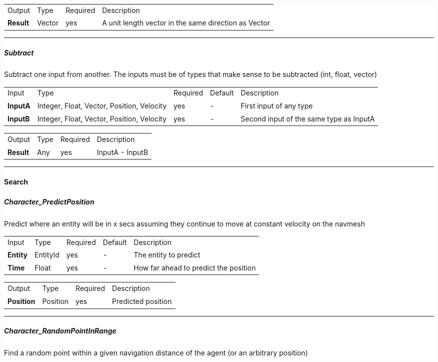 |     |     |     |     |
| --- | --- | --- | --- |
| Output | Type | Required | Description |
| **Result** | Vector | yes | A unit length vector in the same direction as Vector |

* * *

##### Subtract

Subtract one input from another. The inputs must be of types that make sense to be subtracted (int, float, vector)

|     |     |     |     |     |
| --- | --- | --- | --- | --- |
| Input | Type | Required | Default | Description |
| **InputA** | Integer, Float, Vector, Position, Velocity | yes | \-  | First input of any type |
| **InputB** | Integer, Float, Vector, Position, Velocity | yes | \-  | Second input of the same type as InputA |

|     |     |     |     |
| --- | --- | --- | --- |
| Output | Type | Required | Description |
| **Result** | Any | yes | InputA - InputB |

* * *

#### Search

##### Character\_PredictPosition

Predict where an entity will be in x secs assuming they continue to move at constant velocity on the navmesh

|     |     |     |     |     |
| --- | --- | --- | --- | --- |
| Input | Type | Required | Default | Description |
| **Entity** | EntityId | yes | \-  | The entity to predict |
| **Time** | Float | yes | \-  | How far ahead to predict the position |

|     |     |     |     |
| --- | --- | --- | --- |
| Output | Type | Required | Description |
| **Position** | Position | yes | Predicted position |

* * *

##### Character\_RandomPointInRange

Find a random point within a given navigation distance of the agent (or an arbitrary position)
